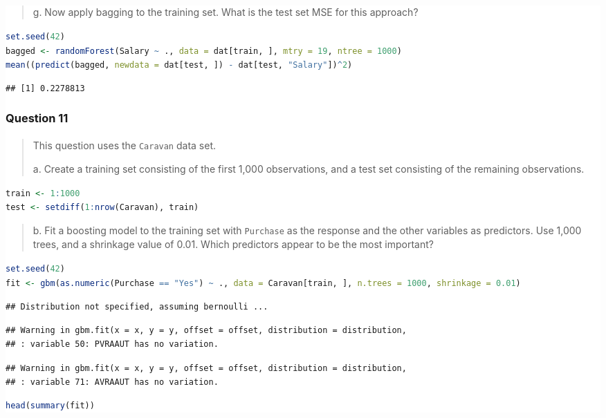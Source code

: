 > g. Now apply bagging to the training set. What is the test set MSE for this
>    approach?


``` r
set.seed(42)
bagged <- randomForest(Salary ~ ., data = dat[train, ], mtry = 19, ntree = 1000)
mean((predict(bagged, newdata = dat[test, ]) - dat[test, "Salary"])^2)
```

```
## [1] 0.2278813
```

### Question 11

> This question uses the `Caravan` data set.
>
> a. Create a training set consisting of the first 1,000 observations, and a
>    test set consisting of the remaining observations.


``` r
train <- 1:1000
test <- setdiff(1:nrow(Caravan), train)
```

> b. Fit a boosting model to the training set with `Purchase` as the response
>    and the other variables as predictors. Use 1,000 trees, and a shrinkage
>    value of 0.01. Which predictors appear to be the most important?


``` r
set.seed(42)
fit <- gbm(as.numeric(Purchase == "Yes") ~ ., data = Caravan[train, ], n.trees = 1000, shrinkage = 0.01)
```

```
## Distribution not specified, assuming bernoulli ...
```

```
## Warning in gbm.fit(x = x, y = y, offset = offset, distribution = distribution,
## : variable 50: PVRAAUT has no variation.
```

```
## Warning in gbm.fit(x = x, y = y, offset = offset, distribution = distribution,
## : variable 71: AVRAAUT has no variation.
```

``` r
head(summary(fit))
```
